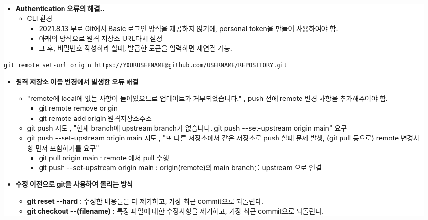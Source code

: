 - **Authentication 오류의 해결..**
  - CLI 환경
    - 2021.8.13 부로 Git에서 Basic 로그인 방식을 제공하지 않기에, personal token을 만들어 사용하여야 함.
    - 아래의 방식으로 원격 저장소 URL다시 설정
    - 그 후, 비밀번호 작성하라 할때, 발급한 토큰을 입력하면 재연결 가능.

```git
git remote set-url origin https://YOURUSERNAME@github.com/USERNAME/REPOSITORY.git 
```

- **원격 저장소 이름 변경에서 발생한 오류 해결**
  - "remote에 local에 없는 사항이 들어있으므로 업데이트가 거부되었습니다." , push 전에 remote 변경 사항을 추가해주어야 함.
    - git remote remove origin
    - git remote add origin 원격저장소주소
  - git push 시도 , "현재 branch에 upstream branch가 없습니다. git push --set-upstream origin main" 요구
  - git push --set-upstream origin main 시도 , "또 다른 저장소에서 같은 저장소로 push 할때 문제 발생, (git pull 등으로) remote 변경사항 먼저 포함하기를 요구"
    - git pull origin main : remote 에서 pull 수행
    - git push --set-upstream origin main : origin(remote)의 main branch를 upstream 으로 연결

- **수정 이전으로 git을 사용하여 돌리는 방식**
  - **git reset --hard** : 수정한 내용들을 다 제거하고, 가장 최근 commit으로 되돌린다.
  - **git checkout --(filename)** : 특정 파일에 대한 수정사항을 제거하고, 가장 최근 commit으로 되돌린다.